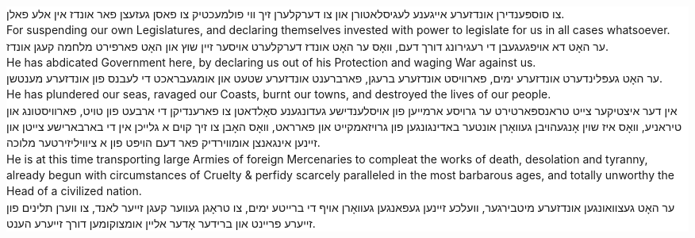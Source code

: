 
<tr><td style="vertical-align:top;" width="46%">
<div class="yiddish"><span lang="he">
צו סוספּענדירן אונדזערע אײגענע לעגיסלאטורן און צו דערקלערן זיך װי פולמעכטיק צו פאסן געזעצן פאר אונדז אין אלע פאלן.
</span></div></td>
 
<td style="vertical-align:top;" width="53%">
<div class="english">
For suspending our own Legislatures, and declaring themselves invested with power to legislate for us in all cases whatsoever.
</div></td></tr>


<tr><td style="vertical-align:top;" width="46%">
<div class="yiddish"><span lang="he">
ער האָט דא אױפגעגעבן די רעגירונג דורך דעם, װאָס ער האָט אונדז דערקלערט אױסער זײן שוץ און האָט פארפירט מלחמה קעגן אונדז.
</span></div></td>
 
<td style="vertical-align:top;" width="53%">
<div class="english">
He has abdicated Government here, by declaring us out of his Protection and waging War against us.
</div></td></tr>


<tr><td style="vertical-align:top;" width="46%">
<div class="yiddish"><span lang="he">
ער האָט געפּלינדערט אונדזערע ימים, פארװיסט אונדזערע ברעגן, פארברענט אונדזערע שטעט און אומגעבראכט די לעבנס פון אונדזערע מענטשן.
</span></div></td>
 
<td style="vertical-align:top;" width="53%">
<div class="english">
He has plundered our seas, ravaged our Coasts, burnt our towns, and destroyed the lives of our people.
</div></td></tr>


<tr><td style="vertical-align:top;" width="46%">
<div class="yiddish"><span lang="he">
אין דער איצטיקער צײט טראנספּארטירט ער גרױסע ארמײען פון אױסלענדישע געדונגענע סאָלדאטן צו פארענדיקן די ארבעט פון טױט, פארװיסטונג און טיראניע, װאָס איז שױן אָנגעהױבן געװאָרן אונטער באדינגונגען פון גרױזאמקײט און פארראט, װאָס האָבן צו זיך קױם א גלײכן אין די בארבארישע צײטן און זײנען אינגאנצן אומװירדיק פאר דעם הױפּט פון א ציװיליזירטער מלוכה.
</span></div></td>
 
<td style="vertical-align:top;" width="53%">
<div class="english">
He is at this time transporting large Armies of foreign Mercenaries to compleat the works of death, desolation and tyranny, already begun with circumstances of Cruelty & perfidy scarcely paralleled in the most barbarous ages, and totally unworthy the Head of a civilized nation.
</div></td></tr>


<tr><td style="vertical-align:top;" width="46%">
<div class="yiddish"><span lang="he">
ער האָט געצװאונגען אונדזערע מיטבירגער, װעלכע זײנען געפאנגען געװאָרן אױף די ברײטע ימים, צו טראָגן געװער קעגן זײער לאנד, צו װערן תלינים פון זײערע פרײנט און ברידער אָדער אלײן אומצוקומען דורך זײערע הענט.
</span></div></td>
 